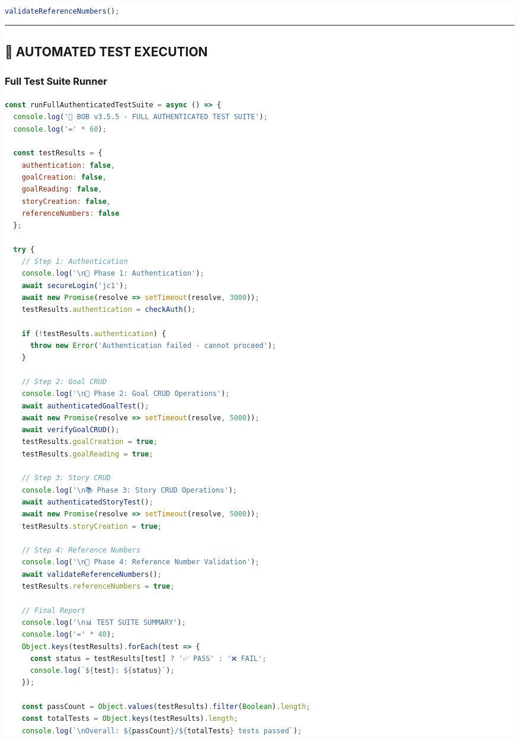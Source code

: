 ```javascript
validateReferenceNumbers();
```

---

## 🚀 **AUTOMATED TEST EXECUTION**

### **Full Test Suite Runner**
```javascript
const runFullAuthenticatedTestSuite = async () => {
  console.log('🧪 BOB v3.5.5 - FULL AUTHENTICATED TEST SUITE');
  console.log('=' * 60);
  
  const testResults = {
    authentication: false,
    goalCreation: false,
    goalReading: false,
    storyCreation: false,
    referenceNumbers: false
  };
  
  try {
    // Step 1: Authentication
    console.log('\n🔐 Phase 1: Authentication');
    await secureLogin('jc1');
    await new Promise(resolve => setTimeout(resolve, 3000));
    testResults.authentication = checkAuth();
    
    if (!testResults.authentication) {
      throw new Error('Authentication failed - cannot proceed');
    }
    
    // Step 2: Goal CRUD
    console.log('\n🎯 Phase 2: Goal CRUD Operations');
    await authenticatedGoalTest();
    await new Promise(resolve => setTimeout(resolve, 5000));
    await verifyGoalCRUD();
    testResults.goalCreation = true;
    testResults.goalReading = true;
    
    // Step 3: Story CRUD
    console.log('\n📚 Phase 3: Story CRUD Operations');
    await authenticatedStoryTest();
    await new Promise(resolve => setTimeout(resolve, 5000));
    testResults.storyCreation = true;
    
    // Step 4: Reference Numbers
    console.log('\n🔢 Phase 4: Reference Number Validation');
    await validateReferenceNumbers();
    testResults.referenceNumbers = true;
    
    // Final Report
    console.log('\n📊 TEST SUITE SUMMARY');
    console.log('=' * 40);
    Object.keys(testResults).forEach(test => {
      const status = testResults[test] ? '✅ PASS' : '❌ FAIL';
      console.log(`${test}: ${status}`);
    });
    
    const passCount = Object.values(testResults).filter(Boolean).length;
    const totalTests = Object.keys(testResults).length;
    console.log(`\nOverall: ${passCount}/${totalTests} tests passed`);
```